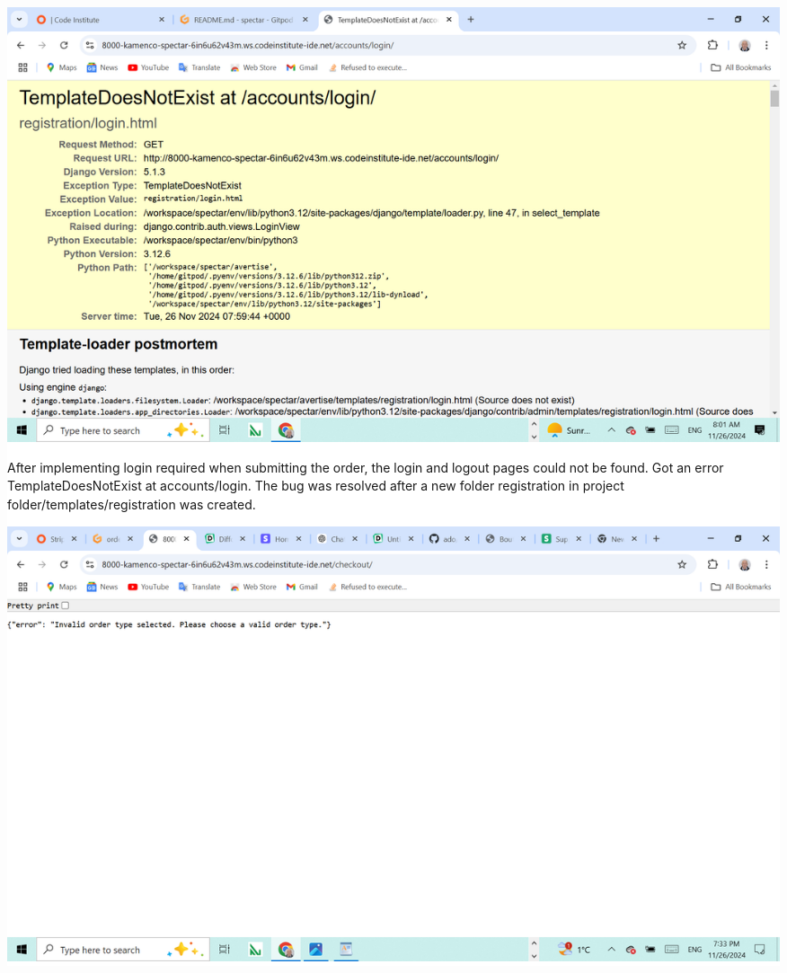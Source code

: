 ![Login logout pages cannot be open!](avertise/README_ASSETS/login_bug.png "Login page could not be open.")

After implementing login required when submitting the order, the login and logout pages could not be found. Got an error TemplateDoesNotExist at accounts/login. The bug was resolved after a new folder registration in project folder/templates/registration was created.

![Bug, menu can be updated from url!](avertise/README_ASSETS/order_bug.png "Menu accesssed by url!")
